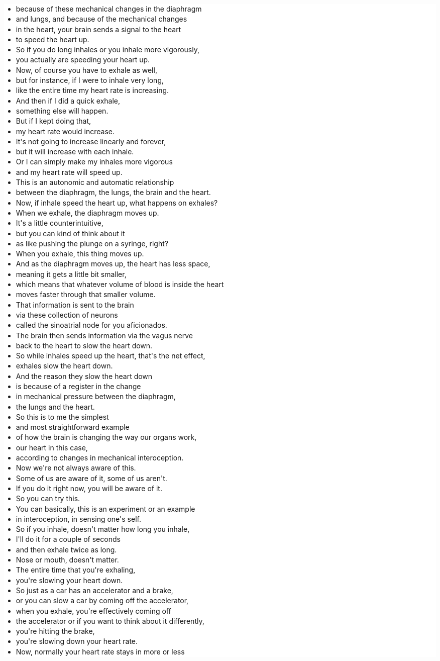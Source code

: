 *  because of these mechanical changes in the diaphragm
*  and lungs, and because of the mechanical changes
*  in the heart, your brain sends a signal to the heart
*  to speed the heart up.
*  So if you do long inhales or you inhale more vigorously,
*  you actually are speeding your heart up.
*  Now, of course you have to exhale as well,
*  but for instance, if I were to inhale very long,
*  like the entire time my heart rate is increasing.
*  And then if I did a quick exhale,
*  something else will happen.
*  But if I kept doing that,
*  my heart rate would increase.
*  It's not going to increase linearly and forever,
*  but it will increase with each inhale.
*  Or I can simply make my inhales more vigorous
*  and my heart rate will speed up.
*  This is an autonomic and automatic relationship
*  between the diaphragm, the lungs, the brain and the heart.
*  Now, if inhale speed the heart up, what happens on exhales?
*  When we exhale, the diaphragm moves up.
*  It's a little counterintuitive,
*  but you can kind of think about it
*  as like pushing the plunge on a syringe, right?
*  When you exhale, this thing moves up.
*  And as the diaphragm moves up, the heart has less space,
*  meaning it gets a little bit smaller,
*  which means that whatever volume of blood is inside the heart
*  moves faster through that smaller volume.
*  That information is sent to the brain
*  via these collection of neurons
*  called the sinoatrial node for you aficionados.
*  The brain then sends information via the vagus nerve
*  back to the heart to slow the heart down.
*  So while inhales speed up the heart, that's the net effect,
*  exhales slow the heart down.
*  And the reason they slow the heart down
*  is because of a register in the change
*  in mechanical pressure between the diaphragm,
*  the lungs and the heart.
*  So this is to me the simplest
*  and most straightforward example
*  of how the brain is changing the way our organs work,
*  our heart in this case,
*  according to changes in mechanical interoception.
*  Now we're not always aware of this.
*  Some of us are aware of it, some of us aren't.
*  If you do it right now, you will be aware of it.
*  So you can try this.
*  You can basically, this is an experiment or an example
*  in interoception, in sensing one's self.
*  So if you inhale, doesn't matter how long you inhale,
*  I'll do it for a couple of seconds
*  and then exhale twice as long.
*  Nose or mouth, doesn't matter.
*  The entire time that you're exhaling,
*  you're slowing your heart down.
*  So just as a car has an accelerator and a brake,
*  or you can slow a car by coming off the accelerator,
*  when you exhale, you're effectively coming off
*  the accelerator or if you want to think about it differently,
*  you're hitting the brake,
*  you're slowing down your heart rate.
*  Now, normally your heart rate stays in more or less